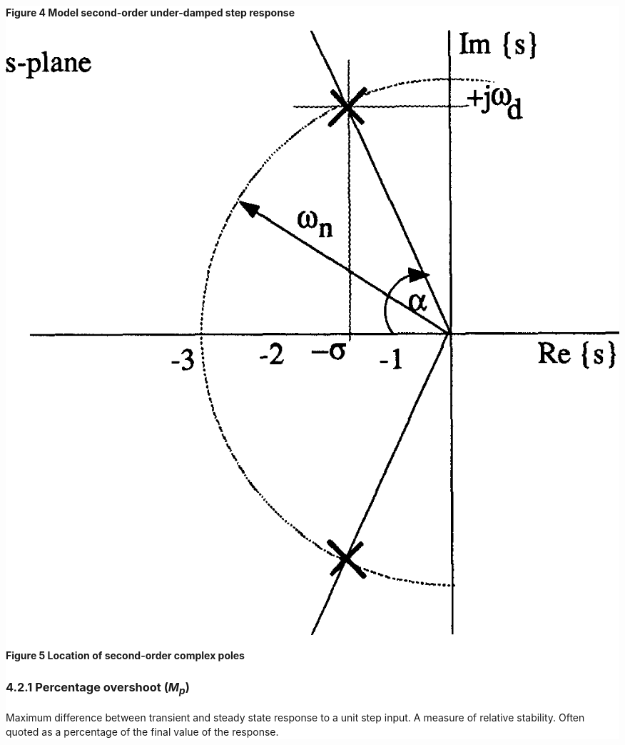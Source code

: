 **Figure 4 Model second-­order under-­damped step response**

![Location of second-­order complex poles](images/image021.png)

**Figure 5 Location of second-­order complex poles**



### 4.2.1	Percentage overshoot ($M_p$)

Maximum difference between transient and steady state response to a unit step input. A measure of relative stability. Often quoted as a percentage of the final value of the response.
